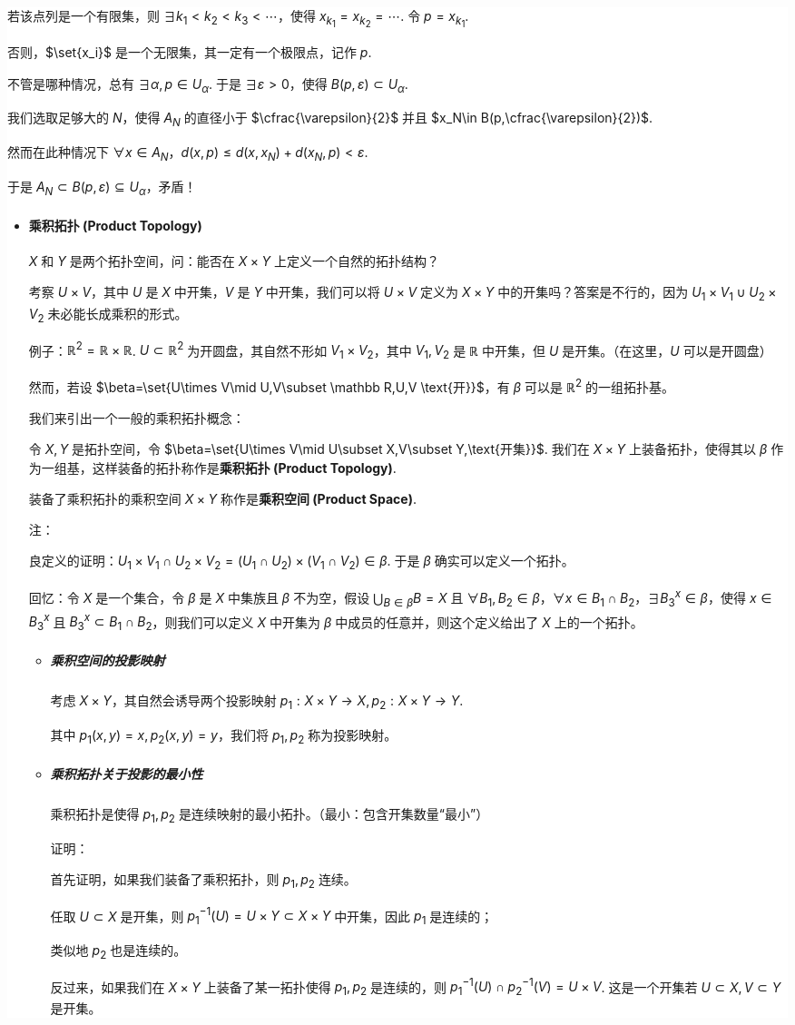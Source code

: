   若该点列是一个有限集，则 $\exists k_1<k_2<k_3<\cdots$，使得 $x_{k_1}=x_{k_2}=\cdots$. 令 $p=x_{k_1}$.

  否则，$\set{x_i}$ 是一个无限集，其一定有一个极限点，记作 $p$.

  不管是哪种情况，总有 $\exists \alpha,p\in U_\alpha$. 于是 $\exists \varepsilon>0$，使得 $B(p,\varepsilon)\subset U_\alpha$.

  我们选取足够大的 $N$，使得 $A_N$ 的直径小于 $\cfrac{\varepsilon}{2}$ 并且 $x_N\in B(p,\cfrac{\varepsilon}{2})$.

  然而在此种情况下 $\forall x\in A_N$，$d(x,p)\leq d(x,x_N)+d(x_N,p)<\varepsilon$.

  于是 $A_N\subset B(p,\varepsilon)\subseteq U_\alpha$，矛盾！

- #### 乘积拓扑 (Product Topology)

  $X$ 和 $Y$ 是两个拓扑空间，问：能否在 $X\times Y$ 上定义一个自然的拓扑结构？

  考察 $U\times V$，其中 $U$ 是 $X$ 中开集，$V$ 是 $Y$ 中开集，我们可以将 $U\times V$ 定义为 $X\times Y$ 中的开集吗？答案是不行的，因为 $U_1\times V_1 \cup U_2\times V_2$ 未必能长成乘积的形式。

  例子：$\mathbb R^2=\mathbb{R\times R}$. $U\subset \mathbb R^2$ 为开圆盘，其自然不形如 $V_1\times V_2$，其中 $V_1,V_2$ 是 $\mathbb R$ 中开集，但 $U$ 是开集。（在这里，$U$ 可以是开圆盘）

  然而，若设 $\beta=\set{U\times V\mid U,V\subset \mathbb R,U,V \text{开}}$，有 $\beta$ 可以是 $\mathbb R^2$ 的一组拓扑基。

  

  我们来引出一个一般的乘积拓扑概念：

  令 $X,Y$ 是拓扑空间，令 $\beta=\set{U\times V\mid U\subset X,V\subset Y,\text{开集}}$. 我们在 $X\times Y$ 上装备拓扑，使得其以 $\beta$ 作为一组基，这样装备的拓扑称作是**乘积拓扑 (Product Topology)**.

  装备了乘积拓扑的乘积空间 $X\times Y$ 称作是**乘积空间 (Product Space)**.

  

  注：

  良定义的证明：$U_1\times V_1\cap U_2\times V_2=(U_1\cap U_2)\times (V_1\cap V_2)\in \beta$. 于是 $\beta$ 确实可以定义一个拓扑。

  回忆：令 $X$ 是一个集合，令 $\beta$ 是 $X$ 中集族且 $\beta$ 不为空，假设 $\bigcup_{B\in\beta}B=X$ 且 $\forall B_1,B_2\in \beta$，$\forall x\in B_1\cap B_2$，$\exists B_{3}^{x}\in \beta$，使得 $x\in B_{3}^x$ 且 $B_{3}^x\subset B_1\cap B_2$，则我们可以定义 $X$ 中开集为 $\beta$ 中成员的任意并，则这个定义给出了 $X$ 上的一个拓扑。

  - ##### 乘积空间的投影映射

    考虑 $X\times Y$，其自然会诱导两个投影映射 $p_1:X\times Y\to X, p_2:X\times Y\to Y$.

    其中 $p_1(x,y)=x,p_2(x,y)=y$，我们将 $p_1,p_2$ 称为投影映射。

  - ##### 乘积拓扑关于投影的最小性

    乘积拓扑是使得 $p_1,p_2$ 是连续映射的最小拓扑。（最小：包含开集数量“最小”）

    证明：

    首先证明，如果我们装备了乘积拓扑，则 $p_1,p_2$ 连续。

    任取 $U\subset X$ 是开集，则 $p_1^{-1}(U)=U\times Y\subset X\times Y$ 中开集，因此 $p_1$ 是连续的；

    类似地 $p_2$ 也是连续的。

    反过来，如果我们在 $X\times Y$ 上装备了某一拓扑使得 $p_1,p_2$ 是连续的，则 $p_1^{-1}(U)\cap p_2^{-1}(V)=U\times V$. 这是一个开集若 $U\subset X,V\subset Y$ 是开集。
